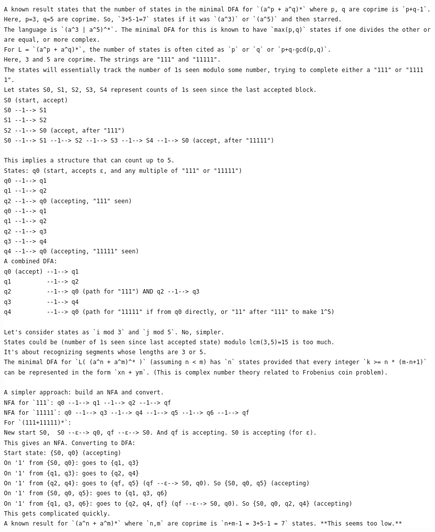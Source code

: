     A known result states that the number of states in the minimal DFA for `(a^p + a^q)*` where p, q are coprime is `p+q-1`. Here, p=3, q=5 are coprime. So, `3+5-1=7` states if it was `(a^3)` or `(a^5)` and then starred.
    The language is `(a^3 | a^5)^*`. The minimal DFA for this is known to have `max(p,q)` states if one divides the other or are equal, or more complex.
    For L = `(a^p + a^q)*`, the number of states is often cited as `p` or `q` or `p+q-gcd(p,q)`.
    Here, 3 and 5 are coprime. The strings are "111" and "11111".
    The states will essentially track the number of 1s seen modulo some number, trying to complete either a "111" or "11111".
    Let states S0, S1, S2, S3, S4 represent counts of 1s seen since the last accepted block.
    S0 (start, accept)
    S0 --1--> S1
    S1 --1--> S2
    S2 --1--> S0 (accept, after "111")
    S0 --1--> S1 --1--> S2 --1--> S3 --1--> S4 --1--> S0 (accept, after "11111")

    This implies a structure that can count up to 5.
    States: q0 (start, accepts ε, and any multiple of "111" or "11111")
    q0 --1--> q1
    q1 --1--> q2
    q2 --1--> q0 (accepting, "111" seen)
    q0 --1--> q1
    q1 --1--> q2
    q2 --1--> q3
    q3 --1--> q4
    q4 --1--> q0 (accepting, "11111" seen)
    A combined DFA:
    q0 (accept) --1--> q1
    q1          --1--> q2
    q2          --1--> q0 (path for "111") AND q2 --1--> q3
    q3          --1--> q4
    q4          --1--> q0 (path for "11111" if from q0 directly, or "11" after "111" to make 1^5)

    Let's consider states as `i mod 3` and `j mod 5`. No, simpler.
    States could be (number of 1s seen since last accepted state) modulo lcm(3,5)=15 is too much.
    It's about recognizing segments whose lengths are 3 or 5.
    The minimal DFA for `L( (a^n + a^m)^* )` (assuming n < m) has `n` states provided that every integer `k >= n * (m-n+1)` can be represented in the form `xn + ym`. (This is complex number theory related to Frobenius coin problem).

    A simpler approach: build an NFA and convert.
    NFA for `111`: q0 --1--> q1 --1--> q2 --1--> qf
    NFA for `11111`: q0 --1--> q3 --1--> q4 --1--> q5 --1--> q6 --1--> qf
    For `(111+11111)*`:
    New start S0,  S0 --ε--> q0, qf --ε--> S0. And qf is accepting. S0 is accepting (for ε).
    This gives an NFA. Converting to DFA:
    Start state: {S0, q0} (accepting)
    On '1' from {S0, q0}: goes to {q1, q3}
    On '1' from {q1, q3}: goes to {q2, q4}
    On '1' from {q2, q4}: goes to {qf, q5} (qf --ε--> S0, q0). So {S0, q0, q5} (accepting)
    On '1' from {S0, q0, q5}: goes to {q1, q3, q6}
    On '1' from {q1, q3, q6}: goes to {q2, q4, qf} (qf --ε--> S0, q0). So {S0, q0, q2, q4} (accepting)
    This gets complicated quickly.
    A known result for `(a^n + a^m)*` where `n,m` are coprime is `n+m-1 = 3+5-1 = 7` states. **This seems too low.**
